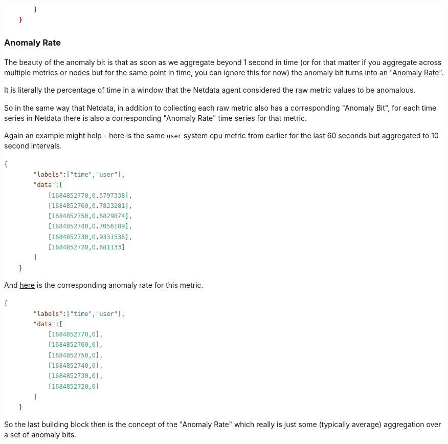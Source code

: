 ```json title='[user] anomaly bit from [system.cpu] chart'
        ]
    }
```

### Anomaly Rate

The beauty of the anomaly bit is that as soon as we aggregate beyond 1 second in time (or for that matter if you aggregate across multiple metrics or nodes but for the same point in time, you can ignore this for now) the anomaly bit turns into an "[Anomaly Rate](https://learn.netdata.cloud/docs/troubleshooting-and-machine-learning/machine-learning-ml-powered-anomaly-detection#anomaly-rate---averageanomaly-bit)". 

It is literally the percentage of time in a window that the Netdata agent considered the raw metric values to be anomalous.

So in the same way that Netdata, in addition to collecting each raw metric also has a corresponding "Anomaly Bit", for each time series in Netdata there is also a corresponding "Anomaly Rate" time series for that metric.

Again an example might help - [here](https://london.my-netdata.io/api/v1/data?chart=system.cpu&dimensions=user&after=-60&before=0&points=6) is the same `user` system cpu metric from earlier for the last 60 seconds but aggregated to 10 second intervals.

```json title='10s [user] metric from [system.cpu] chart'
{
        "labels":["time","user"],
        "data":[
            [1684852770,0.5797338],
            [1684852760,0.7823281],
            [1684852750,0.6829874],
            [1684852740,0.7056189],
            [1684852730,0.9331536],
            [1684852720,0.681133]
        ]
    }
```

And [here](https://london.my-netdata.io/api/v1/data?chart=system.cpu&dimensions=user&after=-60&before=0&points=6&options=anomaly-bit) is the corresponding anomaly rate for this metric.

```json title='10s [user] anomaly rate from [system.cpu] chart'
{
        "labels":["time","user"],
        "data":[
            [1684852770,0],
            [1684852760,0],
            [1684852750,0],
            [1684852740,0],
            [1684852730,0],
            [1684852720,0]
        ]
    }
```

So the last building block then is the concept of the "Anomaly Rate" which really is just some (typically average) aggregation over a set of anomaly bits.
